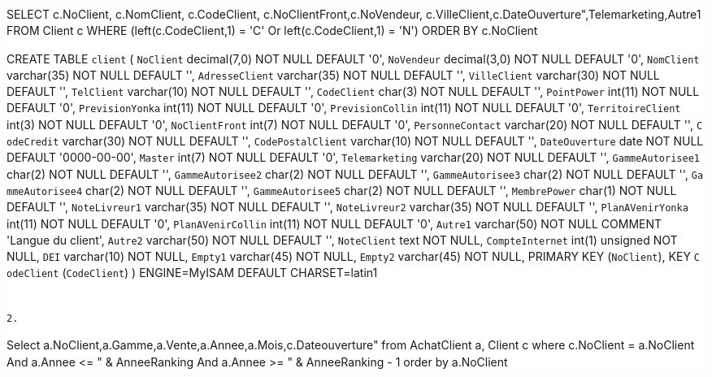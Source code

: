 ```

```
SELECT c.NoClient, c.NomClient, c.CodeClient, c.NoClientFront,c.NoVendeur,
c.VilleClient,c.DateOuverture",Telemarketing,Autre1 FROM Client c WHERE (left(c.CodeClient,1) = 'C' Or left(c.CodeClient,1) = 'N') ORDER BY c.NoClient

CREATE TABLE `client` (
  `NoClient` decimal(7,0) NOT NULL DEFAULT '0',
  `NoVendeur` decimal(3,0) NOT NULL DEFAULT '0',
  `NomClient` varchar(35) NOT NULL DEFAULT '',
  `AdresseClient` varchar(35) NOT NULL DEFAULT '',
  `VilleClient` varchar(30) NOT NULL DEFAULT '',
  `TelClient` varchar(10) NOT NULL DEFAULT '',
  `CodeClient` char(3) NOT NULL DEFAULT '',
  `PointPower` int(11) NOT NULL DEFAULT '0',
  `PrevisionYonka` int(11) NOT NULL DEFAULT '0',
  `PrevisionCollin` int(11) NOT NULL DEFAULT '0',
  `TerritoireClient` int(3) NOT NULL DEFAULT '0',
  `NoClientFront` int(7) NOT NULL DEFAULT '0',
  `PersonneContact` varchar(20) NOT NULL DEFAULT '',
  `CodeCredit` varchar(30) NOT NULL DEFAULT '',
  `CodePostalClient` varchar(10) NOT NULL DEFAULT '',
  `DateOuverture` date NOT NULL DEFAULT '0000-00-00',
  `Master` int(7) NOT NULL DEFAULT '0',
  `Telemarketing` varchar(20) NOT NULL DEFAULT '',
  `GammeAutorisee1` char(2) NOT NULL DEFAULT '',
  `GammeAutorisee2` char(2) NOT NULL DEFAULT '',
  `GammeAutorisee3` char(2) NOT NULL DEFAULT '',
  `GammeAutorisee4` char(2) NOT NULL DEFAULT '',
  `GammeAutorisee5` char(2) NOT NULL DEFAULT '',
  `MembrePower` char(1) NOT NULL DEFAULT '',
  `NoteLivreur1` varchar(35) NOT NULL DEFAULT '',
  `NoteLivreur2` varchar(35) NOT NULL DEFAULT '',
  `PlanAVenirYonka` int(11) NOT NULL DEFAULT '0',
  `PlanAVenirCollin` int(11) NOT NULL DEFAULT '0',
  `Autre1` varchar(50) NOT NULL COMMENT 'Langue du client',
  `Autre2` varchar(50) NOT NULL DEFAULT '',
  `NoteClient` text NOT NULL,
  `CompteInternet` int(1) unsigned NOT NULL,
  `DEI` varchar(10) NOT NULL,
  `Empty1` varchar(45) NOT NULL,
  `Empty2` varchar(45) NOT NULL,
  PRIMARY KEY (`NoClient`),
  KEY `CodeClient` (`CodeClient`)
) ENGINE=MyISAM DEFAULT CHARSET=latin1 
```

2.

```
Select a.NoClient,a.Gamme,a.Vente,a.Annee,a.Mois,c.Dateouverture" from AchatClient a, Client c where c.NoClient = a.NoClient And a.Annee <= " & AnneeRanking
And a.Annee >= " & AnneeRanking - 1 order by a.NoClient
